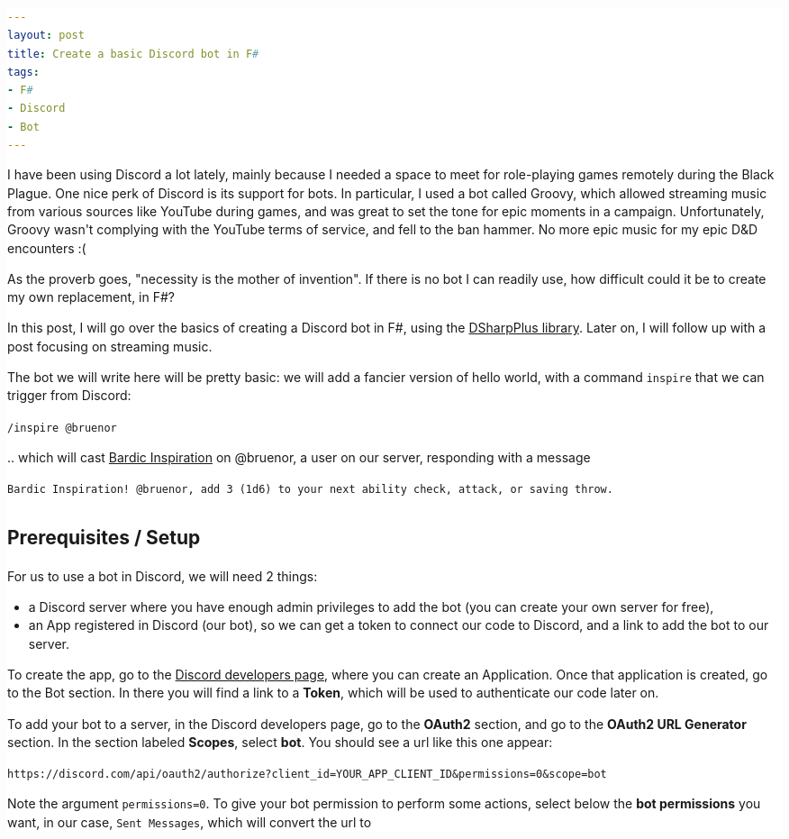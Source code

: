 ```yaml
---
layout: post
title: Create a basic Discord bot in F#
tags:
- F#
- Discord
- Bot
---
```


I have been using Discord a lot lately, mainly because I needed a space to meet for role-playing games remotely during the Black Plague. One nice perk of Discord is its support for bots. In particular, I used a bot called Groovy, which allowed streaming music from various sources like YouTube during games, and was great to set the tone for epic moments in a campaign. Unfortunately, Groovy wasn't complying with the YouTube terms of service, and fell to the ban hammer. No more epic music for my epic D&D encounters :(

As the proverb goes, "necessity is the mother of invention". If there is no bot I can readily use, how difficult could it be to create my own replacement, in F#?

In this post, I will go over the basics of creating a Discord bot in F#, using the [DSharpPlus library][1]. Later on, I will follow up with a post focusing on streaming music.

The bot we will write here will be pretty basic: we will add a fancier version of hello world, with a command `inspire` that we can trigger from Discord:

`/inspire @bruenor`

.. which will cast [Bardic Inspiration][2] on @bruenor, a user on our server, responding with a message

`Bardic Inspiration! @bruenor, add 3 (1d6) to your next ability check, attack, or saving throw.`



## Prerequisites / Setup

For us to use a bot in Discord, we will need 2 things:

- a Discord server where you have enough admin privileges to add the bot (you can create your own server for free),
- an App registered in Discord (our bot), so we can get a token to connect our code to Discord, and a link to add the bot to our server.

To create the app, go to the [Discord developers page][3], where you can create an Application. Once that application is created, go to the Bot section. In there you will find a link to a **Token**, which will be used to authenticate our code later on.

To add your bot to a server, in the Discord developers page, go to the **OAuth2** section, and go to the **OAuth2 URL Generator** section. In the section labeled **Scopes**, select **bot**. You should see a url like this one appear:

`https://discord.com/api/oauth2/authorize?client_id=YOUR_APP_CLIENT_ID&permissions=0&scope=bot`

Note the argument `permissions=0`. To give your bot permission to perform some actions, select below the **bot permissions** you want, in our case, `Sent Messages`, which will convert the url to


[1]: https://dsharpplus.github.io/
[2]: https://roll20.net/compendium/dnd5e/Bard#toc_4
[3]: https://discord.com/developers/applications
[4]: https://github.com/mathias-brandewinder/Bardic-Inspiration/tree/a1a6ecff23d612027a7a3e1583d663a38a1da871/BardicInspiration
[5]: https://github.com/mathias-brandewinder/Bardic-Inspiration/tree/d249555d85e4a4ecccf628b2ac3ef887447950b8/BardicInspiration
[6]: https://dsharpplus.github.io/articles/preamble.html
[7]: https://github.com/mathias-brandewinder/Bardic-Inspiration/tree/59d7ac2a432f853a5085b9067c2fc954281470ee/BardicInspiration
[8]: https://docs.microsoft.com/en-us/dotnet/fsharp/whats-new/fsharp-6#task-
[9]: https://github.com/mathias-brandewinder/Bardic-Inspiration/tree/9e2ccb098848d97d28917fa551d6603894f387f3/BardicInspiration
